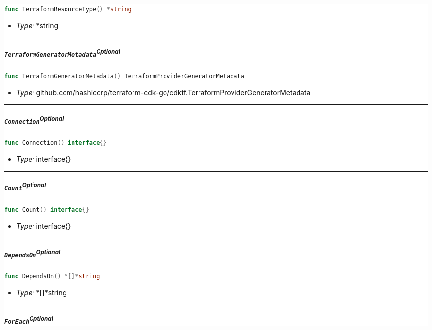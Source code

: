 ```go
func TerraformResourceType() *string
```

- *Type:* *string

---

##### `TerraformGeneratorMetadata`<sup>Optional</sup> <a name="TerraformGeneratorMetadata" id="@cdktf/provider-azurerm.virtualMachineRunCommand.VirtualMachineRunCommand.property.terraformGeneratorMetadata"></a>

```go
func TerraformGeneratorMetadata() TerraformProviderGeneratorMetadata
```

- *Type:* github.com/hashicorp/terraform-cdk-go/cdktf.TerraformProviderGeneratorMetadata

---

##### `Connection`<sup>Optional</sup> <a name="Connection" id="@cdktf/provider-azurerm.virtualMachineRunCommand.VirtualMachineRunCommand.property.connection"></a>

```go
func Connection() interface{}
```

- *Type:* interface{}

---

##### `Count`<sup>Optional</sup> <a name="Count" id="@cdktf/provider-azurerm.virtualMachineRunCommand.VirtualMachineRunCommand.property.count"></a>

```go
func Count() interface{}
```

- *Type:* interface{}

---

##### `DependsOn`<sup>Optional</sup> <a name="DependsOn" id="@cdktf/provider-azurerm.virtualMachineRunCommand.VirtualMachineRunCommand.property.dependsOn"></a>

```go
func DependsOn() *[]*string
```

- *Type:* *[]*string

---

##### `ForEach`<sup>Optional</sup> <a name="ForEach" id="@cdktf/provider-azurerm.virtualMachineRunCommand.VirtualMachineRunCommand.property.forEach"></a>
